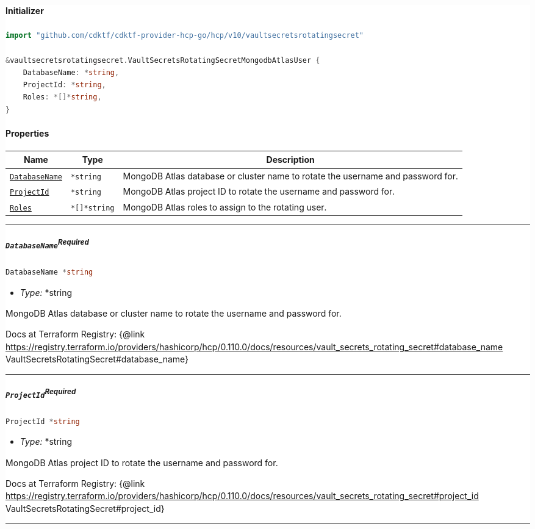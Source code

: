 #### Initializer <a name="Initializer" id="@cdktf/provider-hcp.vaultSecretsRotatingSecret.VaultSecretsRotatingSecretMongodbAtlasUser.Initializer"></a>

```go
import "github.com/cdktf/cdktf-provider-hcp-go/hcp/v10/vaultsecretsrotatingsecret"

&vaultsecretsrotatingsecret.VaultSecretsRotatingSecretMongodbAtlasUser {
	DatabaseName: *string,
	ProjectId: *string,
	Roles: *[]*string,
}
```

#### Properties <a name="Properties" id="Properties"></a>

| **Name** | **Type** | **Description** |
| --- | --- | --- |
| <code><a href="#@cdktf/provider-hcp.vaultSecretsRotatingSecret.VaultSecretsRotatingSecretMongodbAtlasUser.property.databaseName">DatabaseName</a></code> | <code>*string</code> | MongoDB Atlas database or cluster name to rotate the username and password for. |
| <code><a href="#@cdktf/provider-hcp.vaultSecretsRotatingSecret.VaultSecretsRotatingSecretMongodbAtlasUser.property.projectId">ProjectId</a></code> | <code>*string</code> | MongoDB Atlas project ID to rotate the username and password for. |
| <code><a href="#@cdktf/provider-hcp.vaultSecretsRotatingSecret.VaultSecretsRotatingSecretMongodbAtlasUser.property.roles">Roles</a></code> | <code>*[]*string</code> | MongoDB Atlas roles to assign to the rotating user. |

---

##### `DatabaseName`<sup>Required</sup> <a name="DatabaseName" id="@cdktf/provider-hcp.vaultSecretsRotatingSecret.VaultSecretsRotatingSecretMongodbAtlasUser.property.databaseName"></a>

```go
DatabaseName *string
```

- *Type:* *string

MongoDB Atlas database or cluster name to rotate the username and password for.

Docs at Terraform Registry: {@link https://registry.terraform.io/providers/hashicorp/hcp/0.110.0/docs/resources/vault_secrets_rotating_secret#database_name VaultSecretsRotatingSecret#database_name}

---

##### `ProjectId`<sup>Required</sup> <a name="ProjectId" id="@cdktf/provider-hcp.vaultSecretsRotatingSecret.VaultSecretsRotatingSecretMongodbAtlasUser.property.projectId"></a>

```go
ProjectId *string
```

- *Type:* *string

MongoDB Atlas project ID to rotate the username and password for.

Docs at Terraform Registry: {@link https://registry.terraform.io/providers/hashicorp/hcp/0.110.0/docs/resources/vault_secrets_rotating_secret#project_id VaultSecretsRotatingSecret#project_id}

---